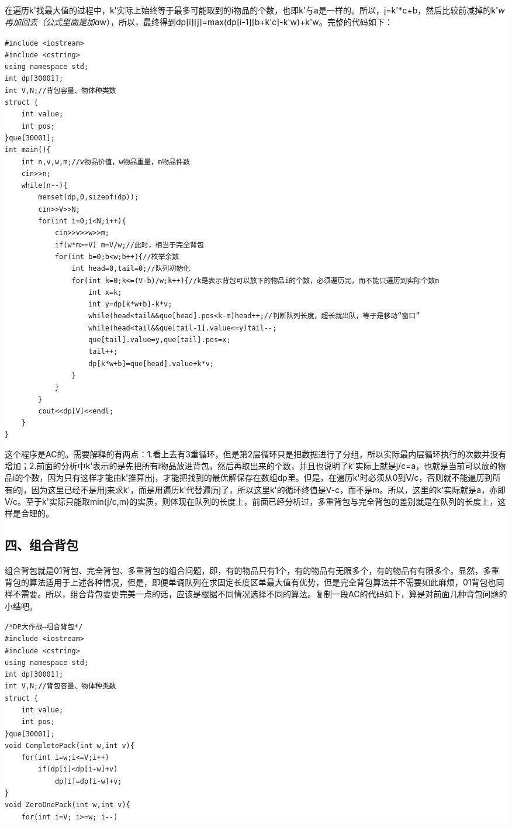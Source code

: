 在遍历k'找最大值的过程中，k'实际上始终等于最多可能取到的i物品的个数，也即k'与a是一样的。所以，j=k'*c+b，然后比较前减掉的k'*w再加回去（公式里面是加a*w），所以，最终得到dp[i][j]=max(dp[i-1][b+k'c]-k'w)+k'w。完整的代码如下：
```
#include <iostream>
#include <cstring>
using namespace std;
int dp[30001];
int V,N;//背包容量、物体种类数
struct {
    int value;
    int pos;
}que[30001];
int main(){
    int n,v,w,m;//v物品价值，w物品重量，m物品件数
    cin>>n;
    while(n--){
        memset(dp,0,sizeof(dp));
        cin>>V>>N;
        for(int i=0;i<N;i++){
            cin>>v>>w>>m;
            if(w*m>=V) m=V/w;//此时，相当于完全背包
            for(int b=0;b<w;b++){//枚举余数 
                int head=0,tail=0;//队列初始化 
                for(int k=0;k<=(V-b)/w;k++){//k是表示背包可以放下的物品i的个数，必须遍历完，而不能只遍历到实际个数m
                    int x=k;
                    int y=dp[k*w+b]-k*v;
                    while(head<tail&&que[head].pos<k-m)head++;//判断队列长度，超长就出队，等于是移动“窗口”
                    while(head<tail&&que[tail-1].value<=y)tail--;
                    que[tail].value=y,que[tail].pos=x;
                    tail++;
                    dp[k*w+b]=que[head].value+k*v;
                }
            }
        }
        cout<<dp[V]<<endl;
    }
}
```
这个程序是AC的。需要解释的有两点：1.看上去有3重循环，但是第2层循环只是把数据进行了分组，所以实际最内层循环执行的次数并没有增加；2.前面的分析中k'表示的是先把所有i物品放进背包，然后再取出来的个数，并且也说明了k'实际上就是j/c=a，也就是当前可以放的物品i的个数，因为只有这样才能由k'推算出j，才能把找到的最优解保存在数组dp里。但是，在遍历k'时必须从0到V/c，否则就不能遍历到所有的j，因为这里已经不是用j来求k'，而是用遍历k'代替遍历j了，所以这里k'的循环终值是V-c，而不是m。所以，这里的k'实际就是a，亦即V/c。至于k'实际只能取min(j/c,m)的实质，则体现在队列的长度上，前面已经分析过，多重背包与完全背包的差别就是在队列的长度上，这样是合理的。
## 四、组合背包
组合背包就是01背包、完全背包、多重背包的组合问题，即，有的物品只有1个，有的物品有无限多个，有的物品有有限多个。显然，多重背包的算法适用于上述各种情况，但是，即便单调队列在求固定长度区单最大值有优势，但是完全背包算法并不需要如此麻烦，01背包也同样不需要。所以，组合背包要更完美一点的话，应该是根据不同情况选择不同的算法。复制一段AC的代码如下，算是对前面几种背包问题的小结吧。
```
/*DP大作战—组合背包*/
#include <iostream>
#include <cstring>
using namespace std;
int dp[30001];
int V,N;//背包容量、物体种类数
struct {
    int value;
    int pos;
}que[30001];
void CompletePack(int w,int v){
    for(int i=w;i<=V;i++)
        if(dp[i]<dp[i-w]+v)
            dp[i]=dp[i-w]+v;
}
void ZeroOnePack(int w,int v){
    for(int i=V; i>=w; i--)
```